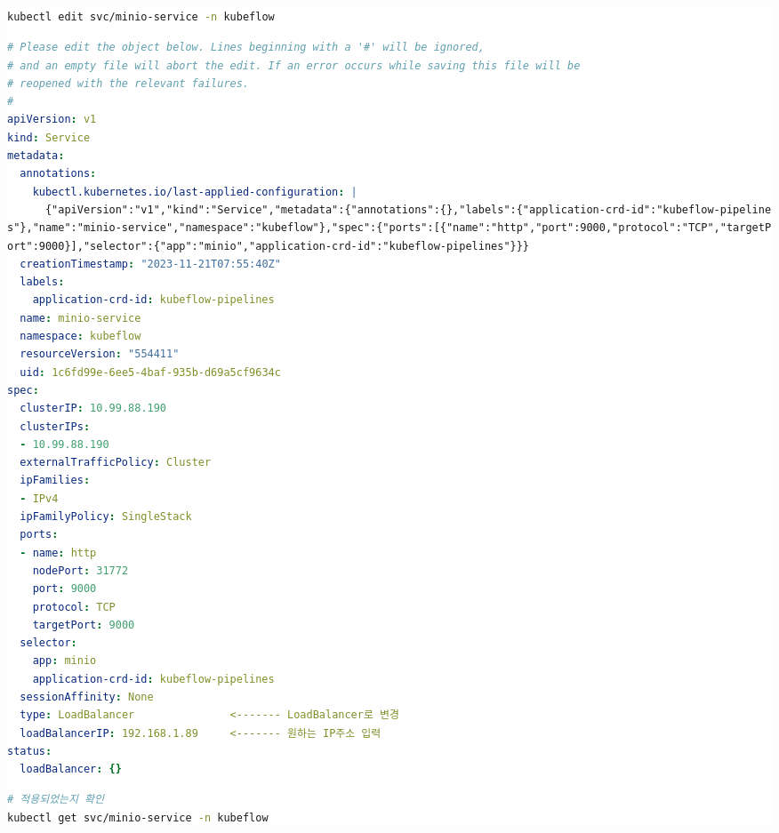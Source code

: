 ```bash
kubectl edit svc/minio-service -n kubeflow
```

```yaml
# Please edit the object below. Lines beginning with a '#' will be ignored,
# and an empty file will abort the edit. If an error occurs while saving this file will be
# reopened with the relevant failures.
#
apiVersion: v1
kind: Service
metadata:
  annotations:
    kubectl.kubernetes.io/last-applied-configuration: |
      {"apiVersion":"v1","kind":"Service","metadata":{"annotations":{},"labels":{"application-crd-id":"kubeflow-pipelines"},"name":"minio-service","namespace":"kubeflow"},"spec":{"ports":[{"name":"http","port":9000,"protocol":"TCP","targetPort":9000}],"selector":{"app":"minio","application-crd-id":"kubeflow-pipelines"}}}
  creationTimestamp: "2023-11-21T07:55:40Z"
  labels:
    application-crd-id: kubeflow-pipelines
  name: minio-service
  namespace: kubeflow
  resourceVersion: "554411"
  uid: 1c6fd99e-6ee5-4baf-935b-d69a5cf9634c
spec:
  clusterIP: 10.99.88.190
  clusterIPs:
  - 10.99.88.190
  externalTrafficPolicy: Cluster
  ipFamilies:
  - IPv4
  ipFamilyPolicy: SingleStack
  ports:
  - name: http
    nodePort: 31772
    port: 9000
    protocol: TCP
    targetPort: 9000
  selector:
    app: minio
    application-crd-id: kubeflow-pipelines
  sessionAffinity: None
  type: LoadBalancer               <------- LoadBalancer로 변경
  loadBalancerIP: 192.168.1.89     <------- 원하는 IP주소 입력
status:
  loadBalancer: {}
```

```bash
# 적용되었는지 확인
kubectl get svc/minio-service -n kubeflow
```

